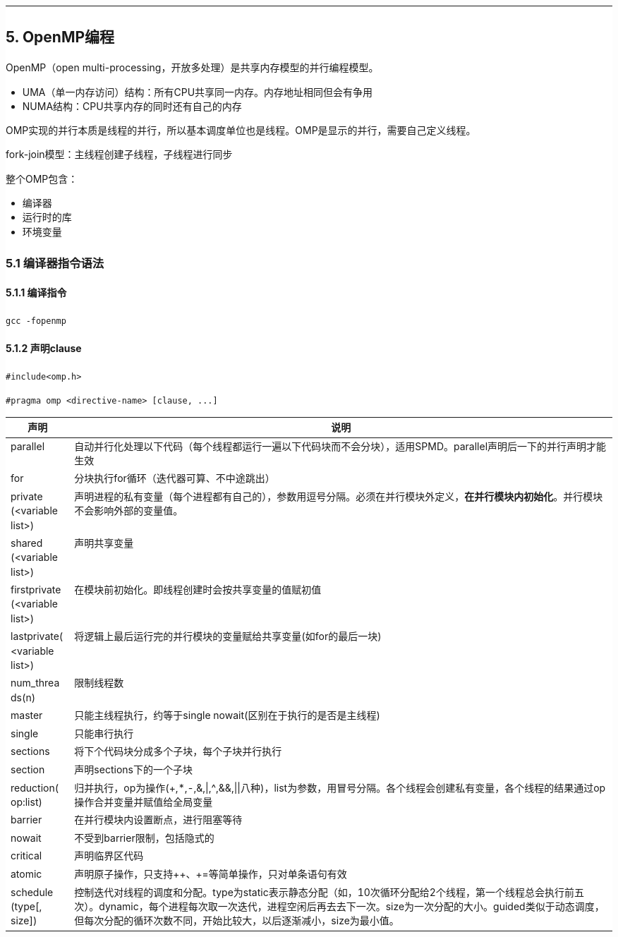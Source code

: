 ---------

## 5. OpenMP编程

OpenMP（open multi-processing，开放多处理）是共享内存模型的并行编程模型。

- UMA（单一内存访问）结构：所有CPU共享同一内存。内存地址相同但会有争用
- NUMA结构：CPU共享内存的同时还有自己的内存

OMP实现的并行本质是线程的并行，所以基本调度单位也是线程。OMP是显示的并行，需要自己定义线程。

fork-join模型：主线程创建子线程，子线程进行同步

整个OMP包含：

- 编译器
- 运行时的库
- 环境变量

### 5.1 编译器指令语法

#### 5.1.1 编译指令

`gcc -fopenmp`

#### 5.1.2 声明clause

`#include<omp.h>`

`#pragma omp <directive-name> [clause, ...]`

| 声明                           | 说明                                                         |
| ------------------------------ | ------------------------------------------------------------ |
| parallel                       | 自动并行化处理以下代码（每个线程都运行一遍以下代码块而不会分块），适用SPMD。parallel声明后一下的并行声明才能生效 |
| for                            | 分块执行for循环（迭代器可算、不中途跳出）                    |
| private (\<variable list>)     | 声明进程的私有变量（每个进程都有自己的），参数用逗号分隔。必须在并行模块外定义，**在并行模块内初始化**。并行模块不会影响外部的变量值。 |
| shared (\<variable list>)      | 声明共享变量                                                 |
| firstprivate(\<variable list>) | 在模块前初始化。即线程创建时会按共享变量的值赋初值           |
| lastprivate(\<variable list>)  | 将逻辑上最后运行完的并行模块的变量赋给共享变量(如for的最后一块) |
| num_threads(n)                 | 限制线程数                                                   |
| master                         | 只能主线程执行，约等于single nowait(区别在于执行的是否是主线程)                          |
| single                         | 只能串行执行                                                 |
| sections                       | 将下个代码块分成多个子块，每个子块并行执行                   |
| section                        | 声明sections下的一个子块                                     |
| reduction(op:list)             | 归并执行，op为操作(+,\*,-,&,\|,^,&&,\|\|八种)，list为参数，用冒号分隔。各个线程会创建私有变量，各个线程的结果通过op操作合并变量并赋值给全局变量 |
| barrier                        | 在并行模块内设置断点，进行阻塞等待                           |
| nowait                         | 不受到barrier限制，包括隐式的                                |
| critical                       | 声明临界区代码                                               |
| atomic                         | 声明原子操作，只支持++、+=等简单操作，只对单条语句有效       |
| schedule (type[, size])        | 控制迭代对线程的调度和分配。type为static表示静态分配（如，10次循环分配给2个线程，第一个线程总会执行前五次）。dynamic，每个进程每次取一次迭代，进程空闲后再去去下一次。size为一次分配的大小。guided类似于动态调度，但每次分配的循环次数不同，开始比较大，以后逐渐减小，size为最小值。 |
